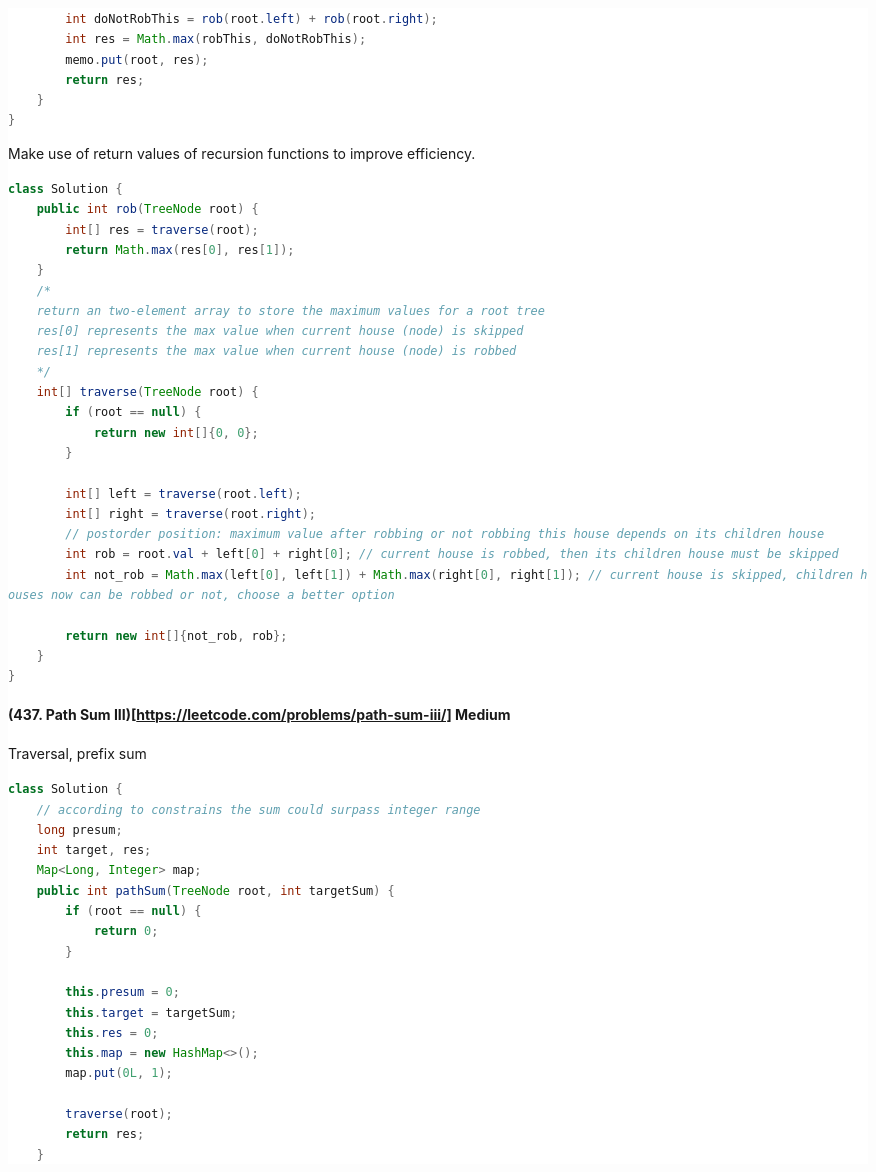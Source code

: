 ```java
        int doNotRobThis = rob(root.left) + rob(root.right);
        int res = Math.max(robThis, doNotRobThis);
        memo.put(root, res);
        return res;
    }
}
```

Make use of return values of recursion functions to improve efficiency.

```java
class Solution {
    public int rob(TreeNode root) {
        int[] res = traverse(root);
        return Math.max(res[0], res[1]);
    }
    /*
    return an two-element array to store the maximum values for a root tree
    res[0] represents the max value when current house (node) is skipped
    res[1] represents the max value when current house (node) is robbed
    */
    int[] traverse(TreeNode root) {
        if (root == null) {
            return new int[]{0, 0};
        }

        int[] left = traverse(root.left);
        int[] right = traverse(root.right);
        // postorder position: maximum value after robbing or not robbing this house depends on its children house
        int rob = root.val + left[0] + right[0]; // current house is robbed, then its children house must be skipped
        int not_rob = Math.max(left[0], left[1]) + Math.max(right[0], right[1]); // current house is skipped, children houses now can be robbed or not, choose a better option

        return new int[]{not_rob, rob};
    }
}
```

#### (437. Path Sum III)[https://leetcode.com/problems/path-sum-iii/] Medium

Traversal, prefix sum

```java
class Solution {
    // according to constrains the sum could surpass integer range
    long presum;
    int target, res;
    Map<Long, Integer> map;
    public int pathSum(TreeNode root, int targetSum) {
        if (root == null) {
            return 0;
        }

        this.presum = 0;
        this.target = targetSum;
        this.res = 0;
        this.map = new HashMap<>();
        map.put(0L, 1);

        traverse(root);
        return res;
    }
```